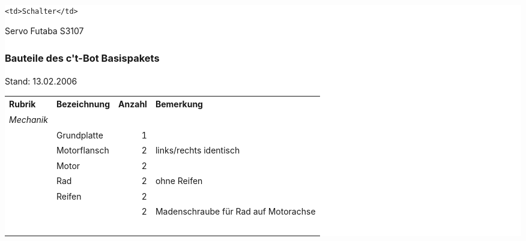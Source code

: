     <td>Schalter</td>
  </tr>
  <tr>
    <td>Servo</td>
    <td>Futaba S3107</td>
  </tr>
</table>

### Bauteile des c't-Bot Basispakets

Stand: 13.02.2006

<table>
<tr>
<th align="left">Rubrik</th>
<th align="left">Bezeichnung</th>
<th align="left">Anzahl</th>
<th align="left">Bemerkung</th>
</tr>
<tr>
<td class="mitlinie"><em>Mechanik</em></td>
<td class="mitlinie">&nbsp;</td>
<td class="mitlinie">&nbsp;</td>
<td class="mitlinie">&nbsp;</td>
</tr>
<tr class="hellgrau">
<td>&nbsp;</td>
<td>Grundplatte</td>
<td align="right">1</td>
<td>&nbsp;</td>
</tr>
<tr>
<td>&nbsp;</td>
<td>Motorflansch</td>
<td align="right">2</td>
<td>links/rechts identisch</td>
</tr>
<tr class="hellgrau">
<td>&nbsp;</td>
<td>Motor</td>
<td align="right">2</td>
<td>&nbsp;</td>
</tr>
<tr>
<td>&nbsp;</td>
<td>Rad</td>
<td align="right">2</td>
<td>ohne Reifen</td>
</tr>
<tr class="hellgrau">
<td>&nbsp;</td>
<td>Reifen</td>
<td align="right">2</td>
<td>&nbsp;</td>
</tr>
<tr>
<td>&nbsp;</td>
<td>&nbsp;</td>
<td align="right">2</td>
<td>Madenschraube f&uuml;r Rad auf Motorachse</td>
</tr>
<tr class="hellgrau">
<td>&nbsp;</td>
<td>&nbsp;</td>